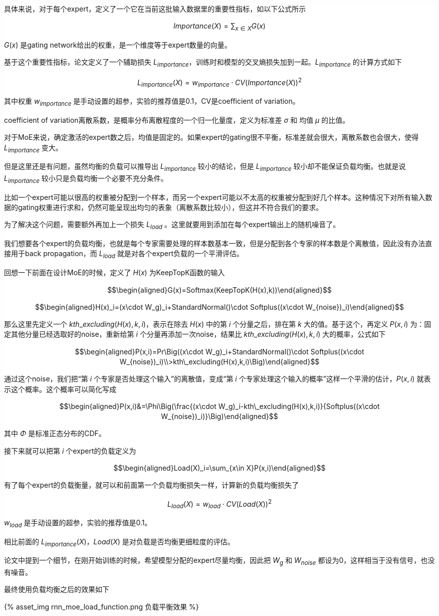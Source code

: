 具体来说，对于每个expert，定义了一个它在当前这批输入数据里的重要性指标，如以下公式所示  

$$Importance(X)=\sum_{x\in X}G(x)$$  

$G(x)$ 是gating network给出的权重，是一个维度等于expert数量的向量。  

基于这个重要性指标，论文定义了一个辅助损失 $L_{importance}$，训练时和模型的交叉熵损失加到一起。$L_{importance}$ 的计算方式如下  

$$L_{importance}(X)=w_{importance}\cdot CV(Importance(X))^2$$  

其中权重 $w_{importance}$ 是手动设置的超参，实验的推荐值是0.1，CV是coefficient of variation。  

coefficient of variation离散系数，是概率分布离散程度的一个归一化量度，定义为标准差 $\sigma$ 和 均值 $\mu$ 的比值。  

对于MoE来说，确定激活的expert数之后，均值是固定的。如果expert的gating很不平衡，标准差就会很大，离散系数也会很大，使得 $L_{importance}$ 变大。  

但是这里还是有问题，虽然均衡的负载可以推导出 $L_{importance}$ 较小的结论，但是 $L_{importance}$ 较小却不能保证负载均衡。也就是说 $L_{importance}$ 较小只是负载均衡一个必要不充分条件。  

比如一个expert可能以很高的权重被分配到一个样本，而另一个expert可能以不太高的权重被分配到好几个样本。这种情况下对所有输入数据的gating权重进行求和，仍然可能呈现出均匀的表象（离散系数比较小），但这并不符合我们的要求。  

为了解决这个问题，需要额外再加上一个损失 $L_{load}$ 。这里就要用到添加在每个expert输出上的随机噪音了。  

我们想要各个expert的负载均衡，也就是每个专家需要处理的样本数基本一致，但是分配到各个专家的样本数是个离散值，因此没有办法直接用于back propagation，而 $L_{load}$ 就是对各个expert负载的一个平滑评估。  

回想一下前面在设计MoE的时候，定义了 $H(x)$ 为KeepTopK函数的输入  

$$\begin{aligned}G(x)=Softmax(KeepTopK(H(x),k))\end{aligned}$$  

$$\begin{aligned}H(x)_i=(x\cdot W_g)_i+StandardNormal()\cdot Softplus((x\cdot W_{noise})_i)\end{aligned}$$  

那么这里先定义一个 $kth\_excluding(H(x),k,i)$，表示在除去 $H(x)$ 中的第 $i$ 个分量之后，排在第 $k$ 大的值。基于这个，再定义 $P(x,i)$ 为：固定其他分量已经选取好的noise，重新给第 $i$ 个分量再添加一次noise，结果比 $kth\_excluding(H(x),k,i)$ 大的概率，公式如下  

$$\begin{aligned}P(x,i)=Pr\Big((x\cdot W_g)_i+StandardNormal()\cdot Softplus((x\cdot W_{noise})_i)\\>kth\_excluding(H(x),k,i)\Big)\end{aligned}$$  

通过这个noise，我们把“第 $i$ 个专家是否处理这个输入”的离散值，变成“第 $i$ 个专家处理这个输入的概率”这样一个平滑的估计，$P(x,i)$ 就表示这个概率。这个概率可以简化写成  

$$\begin{aligned}P(x,i)&=\Phi\Big(\frac{(x\cdot W_g)_i-kth\_excluding(H(x),k,i)}{Softplus((x\cdot W_{noise})_i)}\Big)\end{aligned}$$  

其中 $\Phi$ 是标准正态分布的CDF。  

接下来就可以把第 $i$ 个expert的负载定义为  

$$\begin{aligned}Load(X)_i=\sum_{x\in X}P(x,i)\end{aligned}$$  

有了每个expert的负载衡量，就可以和前面第一个负载均衡损失一样，计算新的负载均衡损失了  

$$L_{load}(X)=w_{load}\cdot CV(Load(X))^2$$  

$w_{load}$ 是手动设置的超参，实验的推荐值是0.1。  

相比前面的 $L_{importance}(X)$，$Load(X)$ 是对负载是否均衡更细粒度的评估。  

论文中提到一个细节，在刚开始训练的时候，希望模型分配的expert尽量均衡，因此把 $W_g$ 和  $W_{noise}$ 都设为0，这样相当于没有信号，也没有噪音。  

最终使用负载均衡之后的效果如下  

{% asset_img rnn_moe_load_function.png 负载平衡效果 %}  
